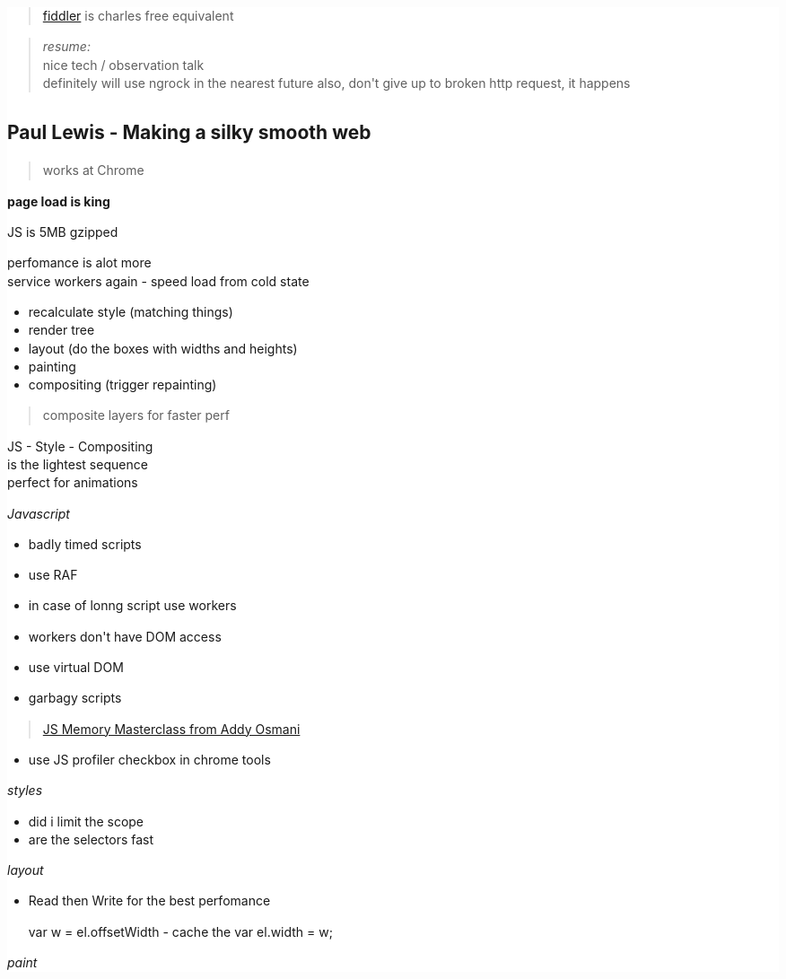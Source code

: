 > [fiddler](http://www.telerik.com/fiddler) is charles free equivalent

> *resume:*    
> nice tech / observation talk  
> definitely will use ngrock in the nearest future
> also, don't give up to broken http request, it happens


## Paul Lewis - Making a silky smooth web

> works at Chrome

**page load is king**

JS is 5MB gzipped

perfomance is alot more  
service workers again - speed load from cold state

- recalculate style (matching things)
- render tree
- layout (do the boxes with widths and heights)
- painting
- compositing (trigger repainting)

> composite layers for faster perf

JS - Style - Compositing  
is the lightest sequence  
perfect for animations

*Javascript*

- badly timed scripts
- use RAF
- in case of lonng script use workers
- workers don't have DOM access
- use virtual DOM

- garbagy scripts

> [JS Memory Masterclass from Addy Osmani](http://addyosmani.com/blog/video-javascript-memory-management-masterclass/)

- use JS profiler checkbox in chrome tools

*styles*

- did i limit the scope
- are the selectors fast

*layout*

- Read then Write for the best perfomance

	var w = el.offsetWidth - cache the var
	el.width = w;

*paint*
